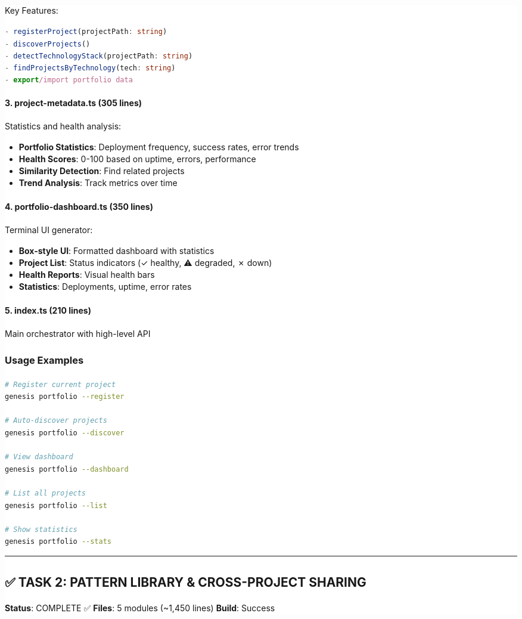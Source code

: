 Key Features:
```typescript
- registerProject(projectPath: string)
- discoverProjects()
- detectTechnologyStack(projectPath: string)
- findProjectsByTechnology(tech: string)
- export/import portfolio data
```

#### 3. project-metadata.ts (305 lines)
Statistics and health analysis:
- **Portfolio Statistics**: Deployment frequency, success rates, error trends
- **Health Scores**: 0-100 based on uptime, errors, performance
- **Similarity Detection**: Find related projects
- **Trend Analysis**: Track metrics over time

#### 4. portfolio-dashboard.ts (350 lines)
Terminal UI generator:
- **Box-style UI**: Formatted dashboard with statistics
- **Project List**: Status indicators (✓ healthy, ⚠ degraded, ✗ down)
- **Health Reports**: Visual health bars
- **Statistics**: Deployments, uptime, error rates

#### 5. index.ts (210 lines)
Main orchestrator with high-level API

### Usage Examples

```bash
# Register current project
genesis portfolio --register

# Auto-discover projects
genesis portfolio --discover

# View dashboard
genesis portfolio --dashboard

# List all projects
genesis portfolio --list

# Show statistics
genesis portfolio --stats
```

---

## ✅ TASK 2: PATTERN LIBRARY & CROSS-PROJECT SHARING

**Status**: COMPLETE ✅
**Files**: 5 modules (~1,450 lines)
**Build**: Success
